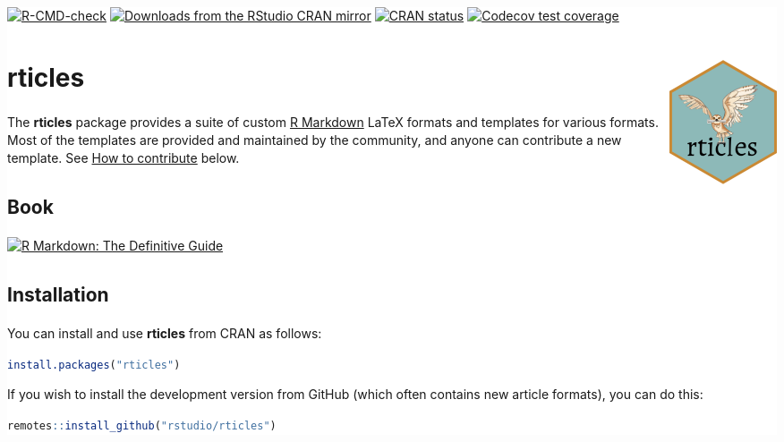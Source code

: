 



[![R-CMD-check](https://github.com/rstudio/rticles/actions/workflows/R-CMD-check.yaml/badge.svg)](https://github.com/rstudio/rticles/actions/workflows/R-CMD-check.yaml)
[![Downloads from the RStudio CRAN
mirror](https://cranlogs.r-pkg.org/badges/rticles)](https://cran.r-project.org/package=rticles)
[![CRAN
status](https://www.r-pkg.org/badges/version/rticles)](https://CRAN.R-project.org/package=rticles)
[![Codecov test
coverage](https://codecov.io/gh/rstudio/rticles/branch/main/graph/badge.svg)](https://app.codecov.io/gh/rstudio/rticles?branch=main)



# rticles <img src="man/figures/logo.png" align="right" height="138.5"/>

The **rticles** package provides a suite of custom [R
Markdown](https://rmarkdown.rstudio.com) LaTeX formats and templates for
various formats. Most of the templates are provided and maintained by
the community, and anyone can contribute a new template. See [How to
contribute](#how-to-contribute) below.

## Book

<a href="https://bookdown.org/yihui/rmarkdown/journals.html"><img src="https://bookdown.org/yihui/rmarkdown/images/cover.png" alt="R Markdown: The Definitive Guide" class="book" height="400"/></a>

## Installation

You can install and use **rticles** from CRAN as follows:

``` r
install.packages("rticles")
```

If you wish to install the development version from GitHub (which often
contains new article formats), you can do this:

``` r
remotes::install_github("rstudio/rticles")
```
